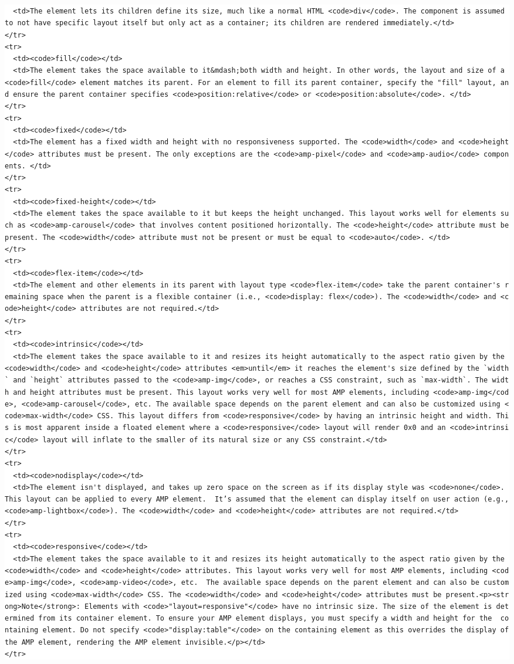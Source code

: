       <td>The element lets its children define its size, much like a normal HTML <code>div</code>. The component is assumed to not have specific layout itself but only act as a container; its children are rendered immediately.</td>
    </tr>
    <tr>
      <td><code>fill</code></td>
      <td>The element takes the space available to it&mdash;both width and height. In other words, the layout and size of a <code>fill</code> element matches its parent. For an element to fill its parent container, specify the "fill" layout, and ensure the parent container specifies <code>position:relative</code> or <code>position:absolute</code>. </td>
    </tr>
    <tr>
      <td><code>fixed</code></td>
      <td>The element has a fixed width and height with no responsiveness supported. The <code>width</code> and <code>height</code> attributes must be present. The only exceptions are the <code>amp-pixel</code> and <code>amp-audio</code> components. </td>
    </tr>
    <tr>
      <td><code>fixed-height</code></td>
      <td>The element takes the space available to it but keeps the height unchanged. This layout works well for elements such as <code>amp-carousel</code> that involves content positioned horizontally. The <code>height</code> attribute must be present. The <code>width</code> attribute must not be present or must be equal to <code>auto</code>. </td>
    </tr>
    <tr>
      <td><code>flex-item</code></td>
      <td>The element and other elements in its parent with layout type <code>flex-item</code> take the parent container's remaining space when the parent is a flexible container (i.e., <code>display: flex</code>). The <code>width</code> and <code>height</code> attributes are not required.</td>
    </tr>
    <tr>
      <td><code>intrinsic</code></td>
      <td>The element takes the space available to it and resizes its height automatically to the aspect ratio given by the <code>width</code> and <code>height</code> attributes <em>until</em> it reaches the element's size defined by the `width` and `height` attributes passed to the <code>amp-img</code>, or reaches a CSS constraint, such as `max-width`. The width and height attributes must be present. This layout works very well for most AMP elements, including <code>amp-img</code>, <code>amp-carousel</code>, etc. The available space depends on the parent element and can also be customized using <code>max-width</code> CSS. This layout differs from <code>responsive</code> by having an intrinsic height and width. This is most apparent inside a floated element where a <code>responsive</code> layout will render 0x0 and an <code>intrinsic</code> layout will inflate to the smaller of its natural size or any CSS constraint.</td>
    </tr>
    <tr>
      <td><code>nodisplay</code></td>
      <td>The element isn't displayed, and takes up zero space on the screen as if its display style was <code>none</code>. This layout can be applied to every AMP element.  It’s assumed that the element can display itself on user action (e.g., <code>amp-lightbox</code>). The <code>width</code> and <code>height</code> attributes are not required.</td>
    </tr>
    <tr>
      <td><code>responsive</code></td>
      <td>The element takes the space available to it and resizes its height automatically to the aspect ratio given by the <code>width</code> and <code>height</code> attributes. This layout works very well for most AMP elements, including <code>amp-img</code>, <code>amp-video</code>, etc.  The available space depends on the parent element and can also be customized using <code>max-width</code> CSS. The <code>width</code> and <code>height</code> attributes must be present.<p><strong>Note</strong>: Elements with <code>"layout=responsive"</code> have no intrinsic size. The size of the element is determined from its container element. To ensure your AMP element displays, you must specify a width and height for the  containing element. Do not specify <code>"display:table"</code> on the containing element as this overrides the display of the AMP element, rendering the AMP element invisible.</p></td>
    </tr>
  </tbody>
